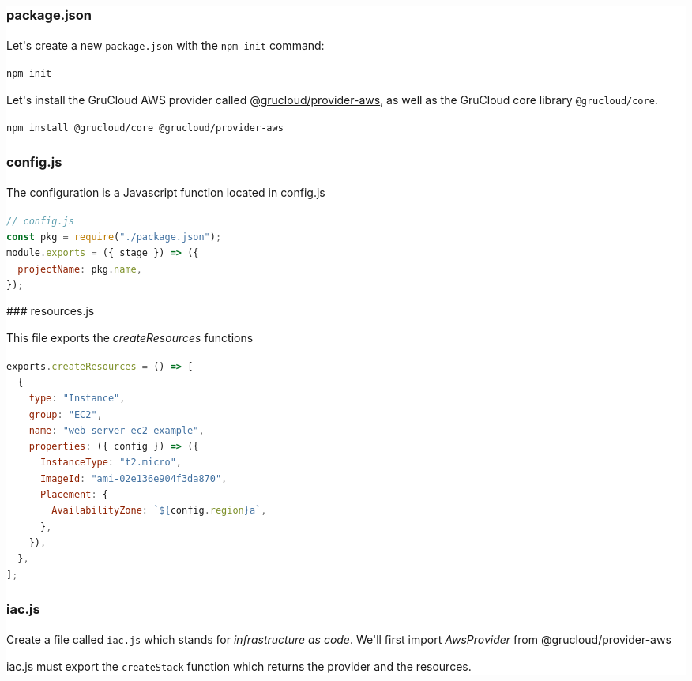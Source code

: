 ### package.json

Let's create a new `package.json` with the `npm init` command:

```sh
npm init
```

Let's install the GruCloud AWS provider called [@grucloud/provider-aws](https://www.npmjs.com/package/@grucloud/provider-aws), as well as the GruCloud core library `@grucloud/core`.

```sh
npm install @grucloud/core @grucloud/provider-aws
```

### config.js

The configuration is a Javascript function located in [config.js](https://github.com/grucloud/grucloud/blob/main/examples/aws/ec2/ec2-simple/config.js)

```js
// config.js
const pkg = require("./package.json");
module.exports = ({ stage }) => ({
  projectName: pkg.name,
});
```

### resources.js

This file exports the _createResources_ functions

```js
exports.createResources = () => [
  {
    type: "Instance",
    group: "EC2",
    name: "web-server-ec2-example",
    properties: ({ config }) => ({
      InstanceType: "t2.micro",
      ImageId: "ami-02e136e904f3da870",
      Placement: {
        AvailabilityZone: `${config.region}a`,
      },
    }),
  },
];
```

### iac.js

Create a file called `iac.js` which stands for _infrastructure as code_.
We'll first import _AwsProvider_ from [@grucloud/provider-aws](https://www.npmjs.com/package/@grucloud/provider-aws)

[iac.js](https://github.com/grucloud/grucloud/blob/main/examples/aws/ec2/ec2-simple/iac.js) must export the `createStack` function which returns the provider and the resources.
